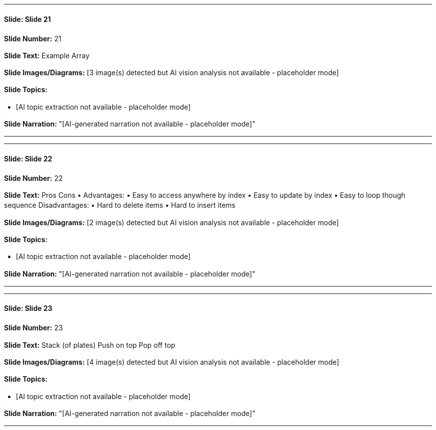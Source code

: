 

---

#### Slide: Slide 21

**Slide Number:** 21

**Slide Text:**
Example Array

**Slide Images/Diagrams:**
[3 image(s) detected but AI vision analysis not available - placeholder mode]

**Slide Topics:**
*   [AI topic extraction not available - placeholder mode]

**Slide Narration:**
"[AI-generated narration not available - placeholder mode]"

---


---

#### Slide: Slide 22

**Slide Number:** 22

**Slide Text:**
Pros Cons • Advantages: • Easy to access anywhere by index • Easy to update by index • Easy to loop though sequence Disadvantages: • Hard to delete items • Hard to insert items

**Slide Images/Diagrams:**
[2 image(s) detected but AI vision analysis not available - placeholder mode]

**Slide Topics:**
*   [AI topic extraction not available - placeholder mode]

**Slide Narration:**
"[AI-generated narration not available - placeholder mode]"

---


---

#### Slide: Slide 23

**Slide Number:** 23

**Slide Text:**
Stack (of plates) Push on top Pop off top

**Slide Images/Diagrams:**
[4 image(s) detected but AI vision analysis not available - placeholder mode]

**Slide Topics:**
*   [AI topic extraction not available - placeholder mode]

**Slide Narration:**
"[AI-generated narration not available - placeholder mode]"

---